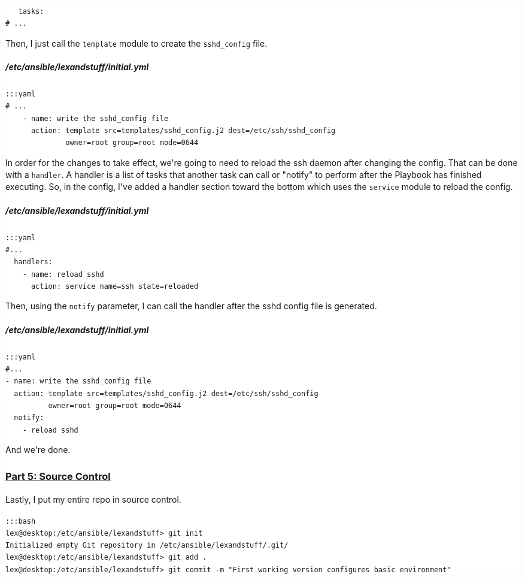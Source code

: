        tasks:
    # ...

Then, I just call the `template` module to create the `sshd_config`
file.

##### /etc/ansible/lexandstuff/initial.yml

    :::yaml
    # ...
        - name: write the sshd_config file
          action: template src=templates/sshd_config.j2 dest=/etc/ssh/sshd_config
                  owner=root group=root mode=0644

In order for the changes to take effect, we're going to need to reload
the ssh daemon after changing the config. That can be done with a
`handler`. A handler is a list of tasks that another task can call or
"notify" to perform after the Playbook has finished executing. So, in
the config, I've added a handler section toward the bottom which uses
the `service` module to reload the config.

##### /etc/ansible/lexandstuff/initial.yml

    :::yaml
    #...
      handlers:
        - name: reload sshd
          action: service name=ssh state=reloaded

Then, using the `notify` parameter, I can call the handler after the
sshd config file is generated.

</p>

##### /etc/ansible/lexandstuff/initial.yml

    :::yaml
    #...
    - name: write the sshd_config file
      action: template src=templates/sshd_config.j2 dest=/etc/ssh/sshd_config
              owner=root group=root mode=0644
      notify:
        - reload sshd

And we're done.

<a name="part-5"></a>

### [Part 5: Source Control](#part-5)

Lastly, I put my entire repo in source control.

    :::bash
    lex@desktop:/etc/ansible/lexandstuff> git init
    Initialized empty Git repository in /etc/ansible/lexandstuff/.git/
    lex@desktop:/etc/ansible/lexandstuff> git add .
    lex@desktop:/etc/ansible/lexandstuff> git commit -m "First working version configures basic environment"
